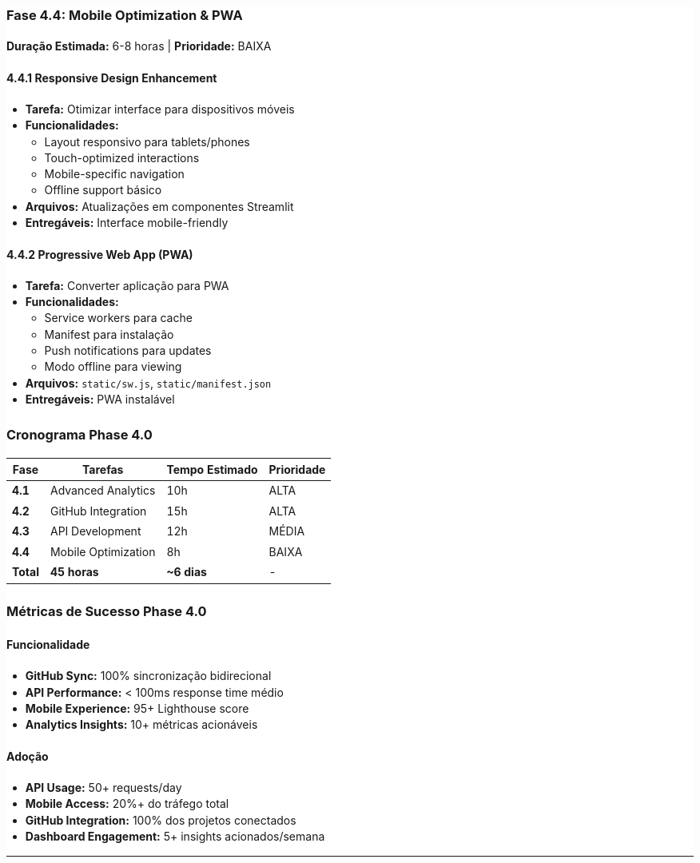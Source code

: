### **Fase 4.4: Mobile Optimization & PWA**
**Duração Estimada:** 6-8 horas | **Prioridade:** BAIXA

#### 4.4.1 Responsive Design Enhancement
- **Tarefa:** Otimizar interface para dispositivos móveis
- **Funcionalidades:**
  - Layout responsivo para tablets/phones
  - Touch-optimized interactions
  - Mobile-specific navigation
  - Offline support básico
- **Arquivos:** Atualizações em componentes Streamlit
- **Entregáveis:** Interface mobile-friendly

#### 4.4.2 Progressive Web App (PWA)
- **Tarefa:** Converter aplicação para PWA
- **Funcionalidades:**
  - Service workers para cache
  - Manifest para instalação
  - Push notifications para updates
  - Modo offline para viewing
- **Arquivos:** `static/sw.js`, `static/manifest.json`
- **Entregáveis:** PWA instalável

### **Cronograma Phase 4.0**

| Fase | Tarefas | Tempo Estimado | Prioridade |
|------|---------|----------------|------------|
| **4.1** | Advanced Analytics | 10h | ALTA |
| **4.2** | GitHub Integration | 15h | ALTA |
| **4.3** | API Development | 12h | MÉDIA |
| **4.4** | Mobile Optimization | 8h | BAIXA |
| **Total** | **45 horas** | **~6 dias** | - |

### **Métricas de Sucesso Phase 4.0**

#### Funcionalidade
- **GitHub Sync:** 100% sincronização bidirecional
- **API Performance:** < 100ms response time médio
- **Mobile Experience:** 95+ Lighthouse score
- **Analytics Insights:** 10+ métricas acionáveis

#### Adoção
- **API Usage:** 50+ requests/day
- **Mobile Access:** 20%+ do tráfego total
- **GitHub Integration:** 100% dos projetos conectados
- **Dashboard Engagement:** 5+ insights acionados/semana

---
